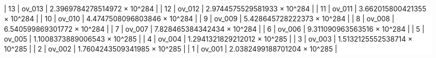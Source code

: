 | 13 | ov_013 | 2.3969784278514972 × 10^284 |
| 12 | ov_012 | 2.9744575529581933 × 10^284 |
| 11 | ov_011 | 3.662015800421355 × 10^284 |
| 10 | ov_010 | 4.4747508096803846 × 10^284 |
| 9 | ov_009 | 5.428645728222373 × 10^284 |
| 8 | ov_008 | 6.540599869301772 × 10^284 |
| 7 | ov_007 | 7.828465384342434 × 10^284 |
| 6 | ov_006 | 9.311090963563516 × 10^284 |
| 5 | ov_005 | 1.1008373889006543 × 10^285 |
| 4 | ov_004 | 1.2941321829212012 × 10^285 |
| 3 | ov_003 | 1.5132125552538714 × 10^285 |
| 2 | ov_002 | 1.7604243509341985 × 10^285 |
| 1 | ov_001 | 2.0382499188701204 × 10^285 |

